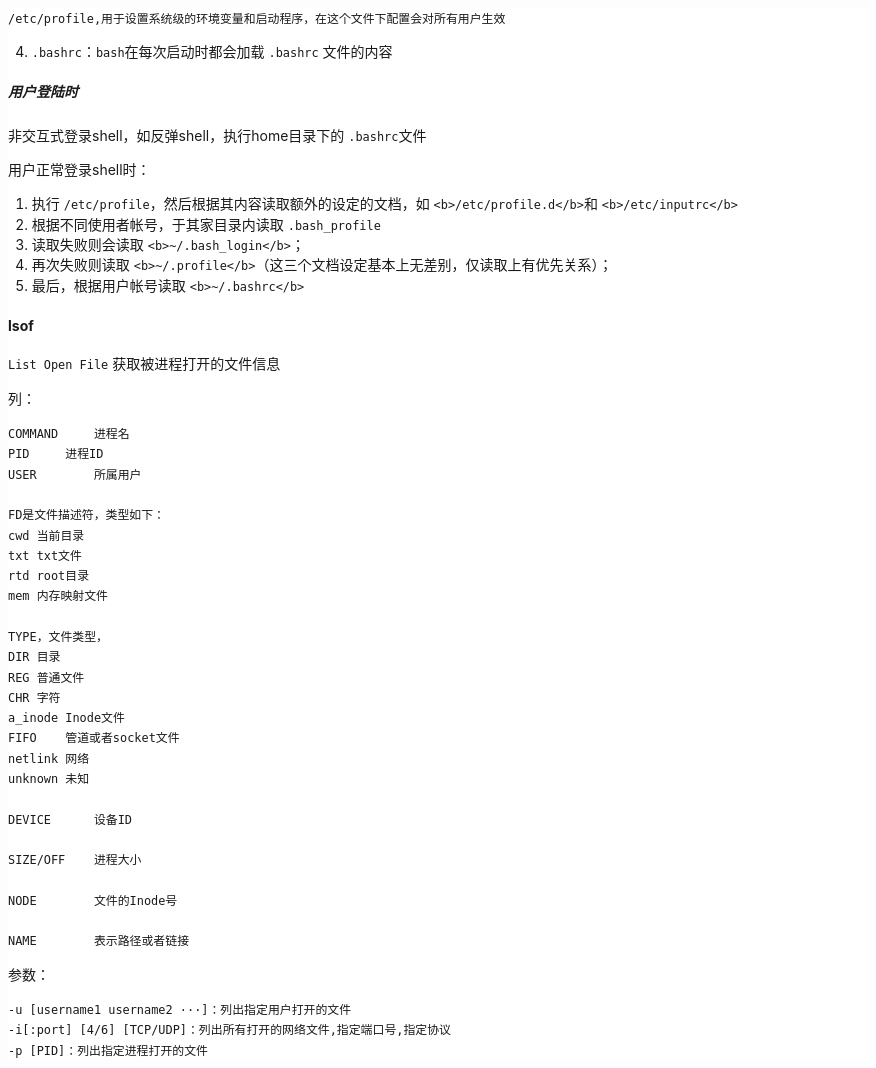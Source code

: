   ```
   /etc/profile,用于设置系统级的环境变量和启动程序，在这个文件下配置会对所有用户生效
   ```
4. `.bashrc`：`bash`在每次启动时都会加载 `.bashrc` 文件的内容

##### 用户登陆时

非交互式登录shell，如反弹shell，执行home目录下的 `.bashrc`文件

用户正常登录shell时：

1. 执行 `/etc/profile`，然后根据其内容读取额外的设定的文档，如 `<b>/etc/profile.d</b>`和 `<b>/etc/inputrc</b>`
2. 根据不同使用者帐号，于其家目录内读取 `.bash_profile`
3. 读取失败则会读取 `<b>~/.bash_login</b>`；
4. 再次失败则读取 `<b>~/.profile</b>`（这三个文档设定基本上无差别，仅读取上有优先关系）；
5. 最后，根据用户帐号读取 `<b>~/.bashrc</b>`

#### lsof

`List Open File` 获取被进程打开的文件信息

列：

```
COMMAND		进程名
PID		进程ID
USER 		所属用户

FD是文件描述符，类型如下：
cwd	当前目录
txt	txt文件
rtd	root目录
mem	内存映射文件
 
TYPE，文件类型，
DIR	目录
REG	普通文件
CHR	字符
a_inode	Inode文件
FIFO	管道或者socket文件
netlink	网络
unknown	未知

DEVICE		设备ID

SIZE/OFF	进程大小

NODE		文件的Inode号

NAME		表示路径或者链接
```

参数：

```
-u [username1 username2 ···]：列出指定用户打开的文件
-i[:port] [4/6] [TCP/UDP]：列出所有打开的网络文件,指定端口号,指定协议
-p [PID]：列出指定进程打开的文件
```
